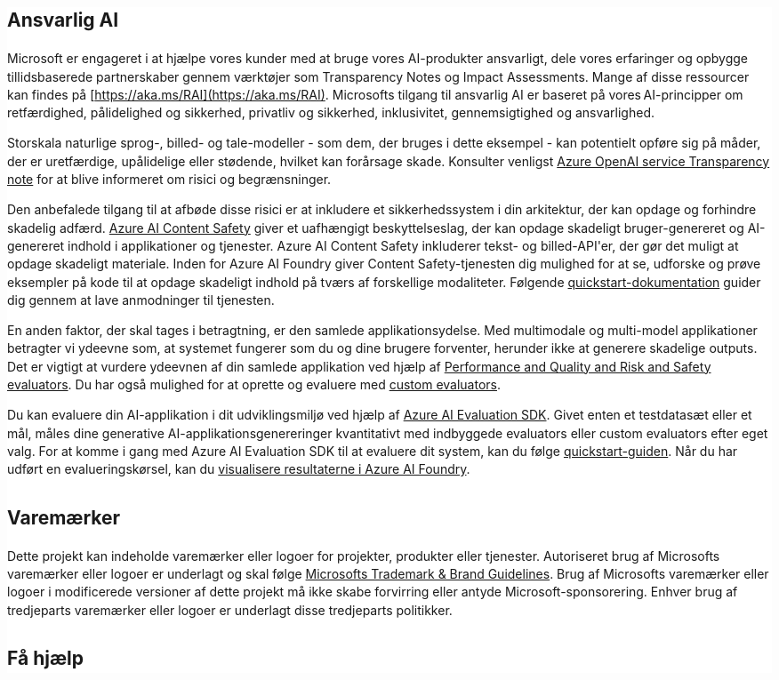## Ansvarlig AI 

Microsoft er engageret i at hjælpe vores kunder med at bruge vores AI-produkter ansvarligt, dele vores erfaringer og opbygge tillidsbaserede partnerskaber gennem værktøjer som Transparency Notes og Impact Assessments. Mange af disse ressourcer kan findes på [https://aka.ms/RAI](https://aka.ms/RAI). Microsofts tilgang til ansvarlig AI er baseret på vores AI-principper om retfærdighed, pålidelighed og sikkerhed, privatliv og sikkerhed, inklusivitet, gennemsigtighed og ansvarlighed.

Storskala naturlige sprog-, billed- og tale-modeller - som dem, der bruges i dette eksempel - kan potentielt opføre sig på måder, der er uretfærdige, upålidelige eller stødende, hvilket kan forårsage skade. Konsulter venligst [Azure OpenAI service Transparency note](https://learn.microsoft.com/legal/cognitive-services/openai/transparency-note?tabs=text) for at blive informeret om risici og begrænsninger.

Den anbefalede tilgang til at afbøde disse risici er at inkludere et sikkerhedssystem i din arkitektur, der kan opdage og forhindre skadelig adfærd. [Azure AI Content Safety](https://learn.microsoft.com/azure/ai-services/content-safety/overview) giver et uafhængigt beskyttelseslag, der kan opdage skadeligt bruger-genereret og AI-genereret indhold i applikationer og tjenester. Azure AI Content Safety inkluderer tekst- og billed-API'er, der gør det muligt at opdage skadeligt materiale. Inden for Azure AI Foundry giver Content Safety-tjenesten dig mulighed for at se, udforske og prøve eksempler på kode til at opdage skadeligt indhold på tværs af forskellige modaliteter. Følgende [quickstart-dokumentation](https://learn.microsoft.com/azure/ai-services/content-safety/quickstart-text?tabs=visual-studio%2Clinux&pivots=programming-language-rest) guider dig gennem at lave anmodninger til tjenesten.

En anden faktor, der skal tages i betragtning, er den samlede applikationsydelse. Med multimodale og multi-model applikationer betragter vi ydeevne som, at systemet fungerer som du og dine brugere forventer, herunder ikke at generere skadelige outputs. Det er vigtigt at vurdere ydeevnen af din samlede applikation ved hjælp af [Performance and Quality and Risk and Safety evaluators](https://learn.microsoft.com/azure/ai-studio/concepts/evaluation-metrics-built-in). Du har også mulighed for at oprette og evaluere med [custom evaluators](https://learn.microsoft.com/azure/ai-studio/how-to/develop/evaluate-sdk#custom-evaluators).

Du kan evaluere din AI-applikation i dit udviklingsmiljø ved hjælp af [Azure AI Evaluation SDK](https://microsoft.github.io/promptflow/index.html). Givet enten et testdatasæt eller et mål, måles dine generative AI-applikationsgenereringer kvantitativt med indbyggede evaluators eller custom evaluators efter eget valg. For at komme i gang med Azure AI Evaluation SDK til at evaluere dit system, kan du følge [quickstart-guiden](https://learn.microsoft.com/azure/ai-studio/how-to/develop/flow-evaluate-sdk). Når du har udført en evalueringskørsel, kan du [visualisere resultaterne i Azure AI Foundry](https://learn.microsoft.com/azure/ai-studio/how-to/evaluate-flow-results). 

## Varemærker

Dette projekt kan indeholde varemærker eller logoer for projekter, produkter eller tjenester. Autoriseret brug af Microsofts varemærker eller logoer er underlagt og skal følge [Microsofts Trademark & Brand Guidelines](https://www.microsoft.com/legal/intellectualproperty/trademarks/usage/general). 
Brug af Microsofts varemærker eller logoer i modificerede versioner af dette projekt må ikke skabe forvirring eller antyde Microsoft-sponsorering. Enhver brug af tredjeparts varemærker eller logoer er underlagt disse tredjeparts politikker.

## Få hjælp
